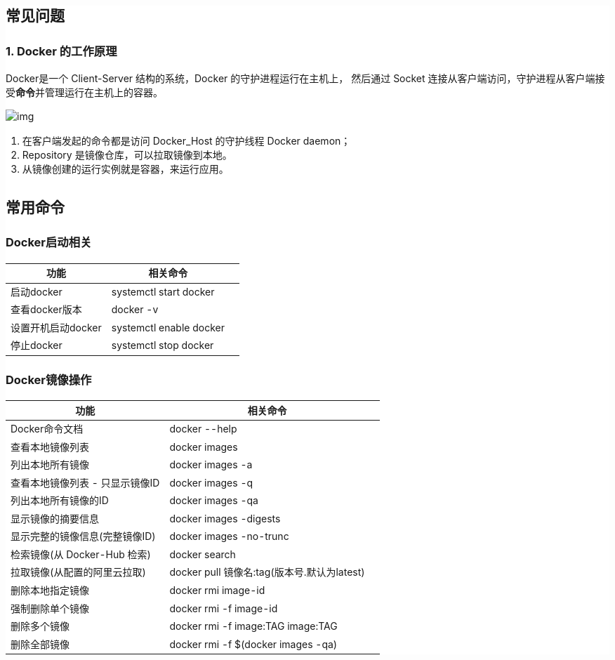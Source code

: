 

## 常见问题

### 1. Docker 的工作原理

Docker是一个 Client-Server 结构的系统，Docker 的守护进程运行在主机上， 然后通过 Socket 连接从客户端访问，守护进程从客户端接受**命令**并管理运行在主机上的容器。

![img](https://cdn.jsdelivr.net/gh/AlbertYang0801/pic-bed@main/img/20210831195531.png)

1. 在客户端发起的命令都是访问 Docker_Host 的守护线程 Docker daemon；
2. Repository 是镜像仓库，可以拉取镜像到本地。
3. 从镜像创建的运行实例就是容器，来运行应用。

## 常用命令

### Docker启动相关

| 功能               | 相关命令                |      |
| ------------------ | ----------------------- | ---- |
| 启动docker         | systemctl start docker  |      |
| 查看docker版本     | docker -v               |      |
| 设置开机启动docker | systemctl enable docker |      |
| 停止docker         | systemctl stop docker   |      |

### Docker镜像操作

| 功能                            | 相关命令                                    |      |
| ------------------------------- | ------------------------------------------- | ---- |
| Docker命令文档                  | docker --help                               |      |
| 查看本地镜像列表                | docker images                               |      |
| 列出本地所有镜像                | docker images -a                            |      |
| 查看本地镜像列表 - 只显示镜像ID | docker images -q                            |      |
| 列出本地所有镜像的ID            | docker images -qa                           |      |
| 显示镜像的摘要信息              | docker images -digests                      |      |
| 显示完整的镜像信息(完整镜像ID)  | docker images -no-trunc                     |      |
| 检索镜像(从 Docker-Hub 检索)    | docker search                               |      |
| 拉取镜像(从配置的阿里云拉取)    | docker pull 镜像名:tag(版本号.默认为latest) |      |
| 删除本地指定镜像                | docker rmi image-id                         |      |
| 强制删除单个镜像                | docker rmi -f image-id                      |      |
| 删除多个镜像                    | docker rmi -f image:TAG image:TAG           |      |
| 删除全部镜像                    | docker rmi -f $(docker images -qa)          |      |
